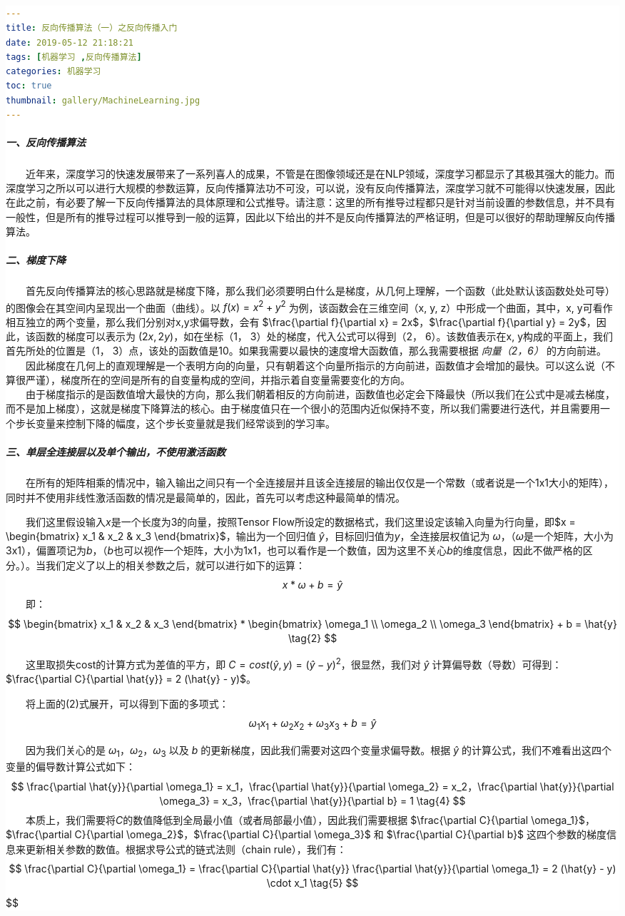 ```yaml
---
title: 反向传播算法（一）之反向传播入门
date: 2019-05-12 21:18:21
tags: [机器学习 ,反向传播算法]
categories: 机器学习
toc: true
thumbnail: gallery/MachineLearning.jpg
---
```


##### 一、反向传播算法
&emsp;&emsp;近年来，深度学习的快速发展带来了一系列喜人的成果，不管是在图像领域还是在NLP领域，深度学习都显示了其极其强大的能力。而深度学习之所以可以进行大规模的参数运算，反向传播算法功不可没，可以说，没有反向传播算法，深度学习就不可能得以快速发展，因此在此之前，有必要了解一下反向传播算法的具体原理和公式推导。请注意：这里的所有推导过程都只是针对当前设置的参数信息，并不具有一般性，但是所有的推导过程可以推导到一般的运算，因此以下给出的并不是反向传播算法的严格证明，但是可以很好的帮助理解反向传播算法。  
  

##### 二、梯度下降
&emsp;&emsp;首先反向传播算法的核心思路就是梯度下降，那么我们必须要明白什么是梯度，从几何上理解，一个函数（此处默认该函数处处可导）的图像会在其空间内呈现出一个曲面（曲线）。以 $f(x) = x^2 + y ^2$ 为例，该函数会在三维空间（x, y, z）中形成一个曲面，其中，x, y可看作相互独立的两个变量，那么我们分别对x,y求偏导数，会有 $\frac{\partial f}{\partial x} = 2x$，$\frac{\partial f}{\partial y} = 2y$，因此，该函数的梯度可以表示为 $(2x, 2y)$，如在坐标（1， 3）处的梯度，代入公式可以得到（2， 6）。该数值表示在x, y构成的平面上，我们首先所处的位置是（1， 3）点，该处的函数值是10。如果我需要以最快的速度增大函数值，那么我需要根据 *向量（2，6）* 的方向前进。  
&emsp;&emsp;因此梯度在几何上的直观理解是一个表明方向的向量，只有朝着这个向量所指示的方向前进，函数值才会增加的最快。可以这么说（不算很严谨），梯度所在的空间是所有的自变量构成的空间，并指示着自变量需要变化的方向。  
&emsp;&emsp;由于梯度指示的是函数值增大最快的方向，那么我们朝着相反的方向前进，函数值也必定会下降最快（所以我们在公式中是减去梯度，而不是加上梯度），这就是梯度下降算法的核心。由于梯度值只在一个很小的范围内近似保持不变，所以我们需要进行迭代，并且需要用一个步长变量来控制下降的幅度，这个步长变量就是我们经常谈到的学习率。

##### 三、单层全连接层以及单个输出，不使用激活函数  
&emsp;&emsp;在所有的矩阵相乘的情况中，输入输出之间只有一个全连接层并且该全连接层的输出仅仅是一个常数（或者说是一个1x1大小的矩阵），同时并不使用非线性激活函数的情况是最简单的，因此，首先可以考虑这种最简单的情况。

&emsp;&emsp;我们这里假设输入$x$是一个长度为3的向量，按照Tensor Flow所设定的数据格式，我们这里设定该输入向量为行向量，即$x = \begin{bmatrix} x_1 & x_2 & x_3 \end{bmatrix}$，输出为一个回归值 $\hat{y}$，目标回归值为$y$，全连接层权值记为 $\omega$，（$\omega$是一个矩阵，大小为3x1），偏置项记为$b$，（$b$也可以视作一个矩阵，大小为1x1，也可以看作是一个数值，因为这里不关心$b$的维度信息，因此不做严格的区分。）。当我们定义了以上的相关参数之后，就可以进行如下的运算：
$$
x * \omega + b = \hat{y} \tag{1}
$$
&emsp;&emsp;即：
$$
\begin{bmatrix} x_1 & x_2 & x_3 \end{bmatrix} * \begin{bmatrix} \omega_1 \\ \omega_2 \\ \omega_3 \end{bmatrix} + b = \hat{y} \tag{2}
$$

&emsp;&emsp;这里取损失cost的计算方式为差值的平方，即 $C = cost(\hat{y}, y) = (\hat{y} - y)^2$，很显然，我们对 $\hat{y}$ 计算偏导数（导数）可得到： $\frac{\partial C}{\partial \hat{y}} = 2 (\hat{y} - y)$。

&emsp;&emsp;将上面的(2)式展开，可以得到下面的多项式：
$$
\omega_1 x_1 + \omega_2 x_2 + \omega_3 x_3 + b = \hat{y} \tag{3}
$$

&emsp;&emsp;因为我们关心的是 $\omega_1$，$\omega_2$，$\omega_3$ 以及 $b$ 的更新梯度，因此我们需要对这四个变量求偏导数。根据 $\hat{y}$ 的计算公式，我们不难看出这四个变量的偏导数计算公式如下：
$$
\frac{\partial \hat{y}}{\partial \omega_1} = x_1，\frac{\partial \hat{y}}{\partial \omega_2} = x_2，\frac{\partial \hat{y}}{\partial \omega_3} = x_3，\frac{\partial \hat{y}}{\partial b} = 1 \tag{4}
$$
&emsp;&emsp;本质上，我们需要将$C$的数值降低到全局最小值（或者局部最小值），因此我们需要根据 $\frac{\partial C}{\partial \omega_1}$，$\frac{\partial C}{\partial \omega_2}$，$\frac{\partial C}{\partial \omega_3}$ 和 $\frac{\partial C}{\partial b}$ 这四个参数的梯度信息来更新相关参数的数值。根据求导公式的链式法则（chain rule），我们有：
$$
\frac{\partial C}{\partial \omega_1} = \frac{\partial C}{\partial \hat{y}} \frac{\partial \hat{y}}{\partial \omega_1} = 2 (\hat{y} - y) \cdot x_1 \tag{5}
$$
$$